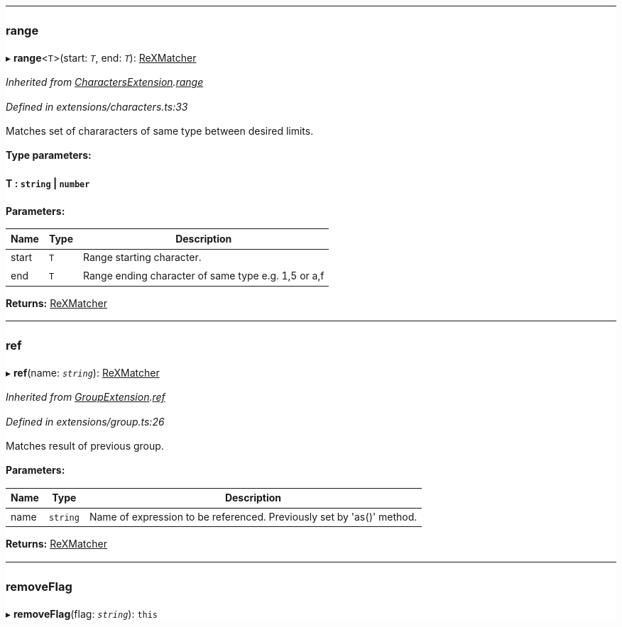 ___
<a id="range"></a>

###  range

▸ **range**<`T`>(start: *`T`*, end: *`T`*): [ReXMatcher](rexmatcher.md)

*Inherited from [CharactersExtension](../interfaces/charactersextension.md).[range](../interfaces/charactersextension.md#range)*

*Defined in extensions/characters.ts:33*

Matches set of chararacters of same type between desired limits.

**Type parameters:**

#### T :   `string` &#124; `number`

**Parameters:**

| Name | Type | Description |
| ------ | ------ | ------ |
| start | `T` |  Range starting character. |
| end | `T` |  Range ending character of same type e.g. 1,5 or a,f |

**Returns:** [ReXMatcher](rexmatcher.md)

___
<a id="ref"></a>

###  ref

▸ **ref**(name: *`string`*): [ReXMatcher](rexmatcher.md)

*Inherited from [GroupExtension](../interfaces/groupextension.md).[ref](../interfaces/groupextension.md#ref)*

*Defined in extensions/group.ts:26*

Matches result of previous group.

**Parameters:**

| Name | Type | Description |
| ------ | ------ | ------ |
| name | `string` |  Name of expression to be referenced. Previously set by 'as()' method. |

**Returns:** [ReXMatcher](rexmatcher.md)

___
<a id="removeflag"></a>

###  removeFlag

▸ **removeFlag**(flag: *`string`*): `this`
